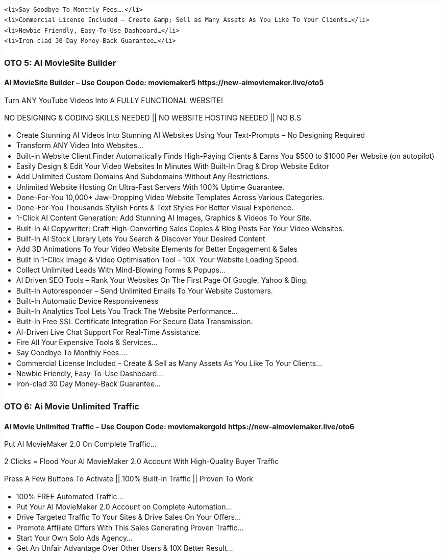 	<li>Say Goodbye To Monthly Fees….</li>
	<li>Commercial License Included – Create &amp; Sell as Many Assets As You Like To Your Clients…</li>
	<li>Newbie Friendly, Easy-To-Use Dashboard…</li>
	<li>Iron-clad 30 Day Money-Back Guarantee…</li>
</ul>
<div class="markdown-heading" dir="auto">
<h3 class="heading-element" dir="auto" tabindex="-1"><strong>OTO 5: AI MovieSite Builder</strong></h3>
</div>
<p><strong>AI MovieSite Builder – Use Coupon Code: </strong><strong>moviemaker5</strong> <strong>https://new-aimoviemaker.live/oto5</strong></p>
<p dir="auto">Turn ANY YouTube Videos Into A FULLY FUNCTIONAL WEBSITE!</p>
<p dir="auto">NO DESIGNING &amp; CODING SKILLS NEEDED || NO WEBSITE HOSTING NEEDED || NO B.S</p>
<ul dir="auto">
	<li>Create Stunning AI Videos Into Stunning AI Websites Using Your Text-Prompts – No Designing Required</li>
	<li>Transform ANY Video Into Websites…</li>
	<li>Built-in Website Client Finder Automatically Finds High-Paying Clients &amp; Earns You $500 to $1000 Per Website (on autopilot)</li>
	<li>Easily Design &amp; Edit Your Video Websites In Minutes With Built-In Drag &amp; Drop Website Editor</li>
	<li>Add Unlimited Custom Domains And Subdomains Without Any Restrictions.</li>
	<li>Unlimited Website Hosting On Ultra-Fast Servers With 100% Uptime Guarantee.</li>
	<li>Done-For-You 10,000+ Jaw-Dropping Video Website Templates Across Various Categories.</li>
	<li>Done-For-You Thousands Stylish Fonts &amp; Text Styles For Better Visual Experience.</li>
	<li>1-Click AI Content Generation: Add Stunning AI Images, Graphics &amp; Videos To Your Site.</li>
	<li>Built-In AI Copywriter: Craft High-Converting Sales Copies &amp; Blog Posts For Your Video Websites.</li>
	<li>Built-In AI Stock Library Lets You Search &amp; Discover Your Desired Content</li>
	<li>Add 3D Animations To Your Video Website Elements for Better Engagement &amp; Sales</li>
	<li>Built In 1-Click Image &amp; Video Optimisation Tool – 10X  Your Website Loading Speed.</li>
	<li>Collect Unlimited Leads With Mind-Blowing Forms &amp; Popups…</li>
	<li>AI Driven SEO Tools – Rank Your Websites On The First Page Of Google, Yahoo &amp; Bing.</li>
	<li>Built-In Autoresponder – Send Unlimited Emails To Your Website Customers.</li>
	<li>Built-In Automatic Device Responsiveness</li>
	<li>Built-In Analytics Tool Lets You Track The Website Performance…</li>
	<li>Built-In Free SSL Certificate Integration For Secure Data Transmission.</li>
	<li>AI-Driven Live Chat Support For Real-Time Assistance.</li>
	<li>Fire All Your Expensive Tools &amp; Services…</li>
	<li>Say Goodbye To Monthly Fees….</li>
	<li>Commercial License Included – Create &amp; Sell as Many Assets As You Like To Your Clients…</li>
	<li>Newbie Friendly, Easy-To-Use Dashboard…</li>
	<li>Iron-clad 30 Day Money-Back Guarantee…</li>
</ul>
<div class="markdown-heading" dir="auto">
<h3 class="heading-element" dir="auto" tabindex="-1"><strong>OTO 6: Ai Movie Unlimited Traffic</strong></h3>
</div>
<p><strong>Ai Movie Unlimited Traffic – Use Coupon Code: </strong><strong>moviemakergold</strong> <strong>https://new-aimoviemaker.live/oto6</strong></p>
<p dir="auto">Put AI MovieMaker 2.0 On Complete Traffic…</p>
<p dir="auto">2 Clicks = Flood Your AI MovieMaker 2.0 Account With High-Quality Buyer Traffic</p>
<p dir="auto">Press A Few Buttons To Activate || 100% Built-in Traffic || Proven To Work</p>
<ul dir="auto">
	<li>100% FREE Automated Traffic…</li>
	<li>Put Your AI MovieMaker 2.0 Account on Complete Automation…</li>
	<li>Drive Targeted Traffic To Your Sites &amp; Drive Sales On Your Offers…</li>
	<li>Promote Affiliate Offers With This Sales Generating Proven Traffic…</li>
	<li>Start Your Own Solo Ads Agency…</li>
	<li>Get An Unfair Advantage Over Other Users &amp; 10X Better Result…</li>
</ul>
<div class="markdown-heading" dir="auto">